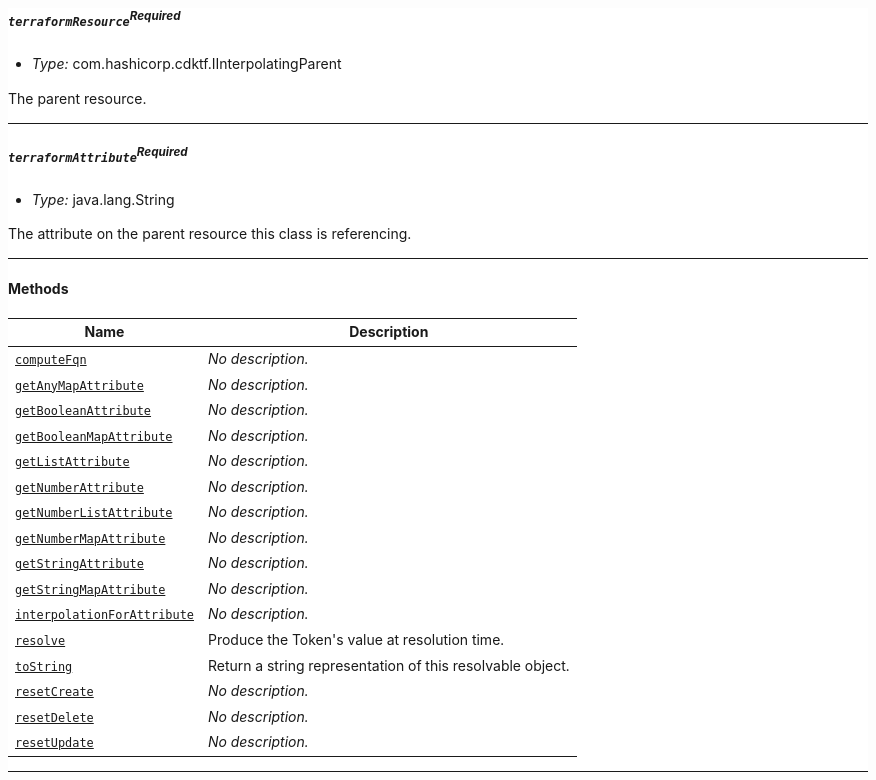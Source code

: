 
##### `terraformResource`<sup>Required</sup> <a name="terraformResource" id="rhizo-co-terraform-provider-oci.announcementsServiceAnnouncementSubscriptionsActionsChangeCompartment.AnnouncementsServiceAnnouncementSubscriptionsActionsChangeCompartmentTimeoutsOutputReference.Initializer.parameter.terraformResource"></a>

- *Type:* com.hashicorp.cdktf.IInterpolatingParent

The parent resource.

---

##### `terraformAttribute`<sup>Required</sup> <a name="terraformAttribute" id="rhizo-co-terraform-provider-oci.announcementsServiceAnnouncementSubscriptionsActionsChangeCompartment.AnnouncementsServiceAnnouncementSubscriptionsActionsChangeCompartmentTimeoutsOutputReference.Initializer.parameter.terraformAttribute"></a>

- *Type:* java.lang.String

The attribute on the parent resource this class is referencing.

---

#### Methods <a name="Methods" id="Methods"></a>

| **Name** | **Description** |
| --- | --- |
| <code><a href="#rhizo-co-terraform-provider-oci.announcementsServiceAnnouncementSubscriptionsActionsChangeCompartment.AnnouncementsServiceAnnouncementSubscriptionsActionsChangeCompartmentTimeoutsOutputReference.computeFqn">computeFqn</a></code> | *No description.* |
| <code><a href="#rhizo-co-terraform-provider-oci.announcementsServiceAnnouncementSubscriptionsActionsChangeCompartment.AnnouncementsServiceAnnouncementSubscriptionsActionsChangeCompartmentTimeoutsOutputReference.getAnyMapAttribute">getAnyMapAttribute</a></code> | *No description.* |
| <code><a href="#rhizo-co-terraform-provider-oci.announcementsServiceAnnouncementSubscriptionsActionsChangeCompartment.AnnouncementsServiceAnnouncementSubscriptionsActionsChangeCompartmentTimeoutsOutputReference.getBooleanAttribute">getBooleanAttribute</a></code> | *No description.* |
| <code><a href="#rhizo-co-terraform-provider-oci.announcementsServiceAnnouncementSubscriptionsActionsChangeCompartment.AnnouncementsServiceAnnouncementSubscriptionsActionsChangeCompartmentTimeoutsOutputReference.getBooleanMapAttribute">getBooleanMapAttribute</a></code> | *No description.* |
| <code><a href="#rhizo-co-terraform-provider-oci.announcementsServiceAnnouncementSubscriptionsActionsChangeCompartment.AnnouncementsServiceAnnouncementSubscriptionsActionsChangeCompartmentTimeoutsOutputReference.getListAttribute">getListAttribute</a></code> | *No description.* |
| <code><a href="#rhizo-co-terraform-provider-oci.announcementsServiceAnnouncementSubscriptionsActionsChangeCompartment.AnnouncementsServiceAnnouncementSubscriptionsActionsChangeCompartmentTimeoutsOutputReference.getNumberAttribute">getNumberAttribute</a></code> | *No description.* |
| <code><a href="#rhizo-co-terraform-provider-oci.announcementsServiceAnnouncementSubscriptionsActionsChangeCompartment.AnnouncementsServiceAnnouncementSubscriptionsActionsChangeCompartmentTimeoutsOutputReference.getNumberListAttribute">getNumberListAttribute</a></code> | *No description.* |
| <code><a href="#rhizo-co-terraform-provider-oci.announcementsServiceAnnouncementSubscriptionsActionsChangeCompartment.AnnouncementsServiceAnnouncementSubscriptionsActionsChangeCompartmentTimeoutsOutputReference.getNumberMapAttribute">getNumberMapAttribute</a></code> | *No description.* |
| <code><a href="#rhizo-co-terraform-provider-oci.announcementsServiceAnnouncementSubscriptionsActionsChangeCompartment.AnnouncementsServiceAnnouncementSubscriptionsActionsChangeCompartmentTimeoutsOutputReference.getStringAttribute">getStringAttribute</a></code> | *No description.* |
| <code><a href="#rhizo-co-terraform-provider-oci.announcementsServiceAnnouncementSubscriptionsActionsChangeCompartment.AnnouncementsServiceAnnouncementSubscriptionsActionsChangeCompartmentTimeoutsOutputReference.getStringMapAttribute">getStringMapAttribute</a></code> | *No description.* |
| <code><a href="#rhizo-co-terraform-provider-oci.announcementsServiceAnnouncementSubscriptionsActionsChangeCompartment.AnnouncementsServiceAnnouncementSubscriptionsActionsChangeCompartmentTimeoutsOutputReference.interpolationForAttribute">interpolationForAttribute</a></code> | *No description.* |
| <code><a href="#rhizo-co-terraform-provider-oci.announcementsServiceAnnouncementSubscriptionsActionsChangeCompartment.AnnouncementsServiceAnnouncementSubscriptionsActionsChangeCompartmentTimeoutsOutputReference.resolve">resolve</a></code> | Produce the Token's value at resolution time. |
| <code><a href="#rhizo-co-terraform-provider-oci.announcementsServiceAnnouncementSubscriptionsActionsChangeCompartment.AnnouncementsServiceAnnouncementSubscriptionsActionsChangeCompartmentTimeoutsOutputReference.toString">toString</a></code> | Return a string representation of this resolvable object. |
| <code><a href="#rhizo-co-terraform-provider-oci.announcementsServiceAnnouncementSubscriptionsActionsChangeCompartment.AnnouncementsServiceAnnouncementSubscriptionsActionsChangeCompartmentTimeoutsOutputReference.resetCreate">resetCreate</a></code> | *No description.* |
| <code><a href="#rhizo-co-terraform-provider-oci.announcementsServiceAnnouncementSubscriptionsActionsChangeCompartment.AnnouncementsServiceAnnouncementSubscriptionsActionsChangeCompartmentTimeoutsOutputReference.resetDelete">resetDelete</a></code> | *No description.* |
| <code><a href="#rhizo-co-terraform-provider-oci.announcementsServiceAnnouncementSubscriptionsActionsChangeCompartment.AnnouncementsServiceAnnouncementSubscriptionsActionsChangeCompartmentTimeoutsOutputReference.resetUpdate">resetUpdate</a></code> | *No description.* |

---